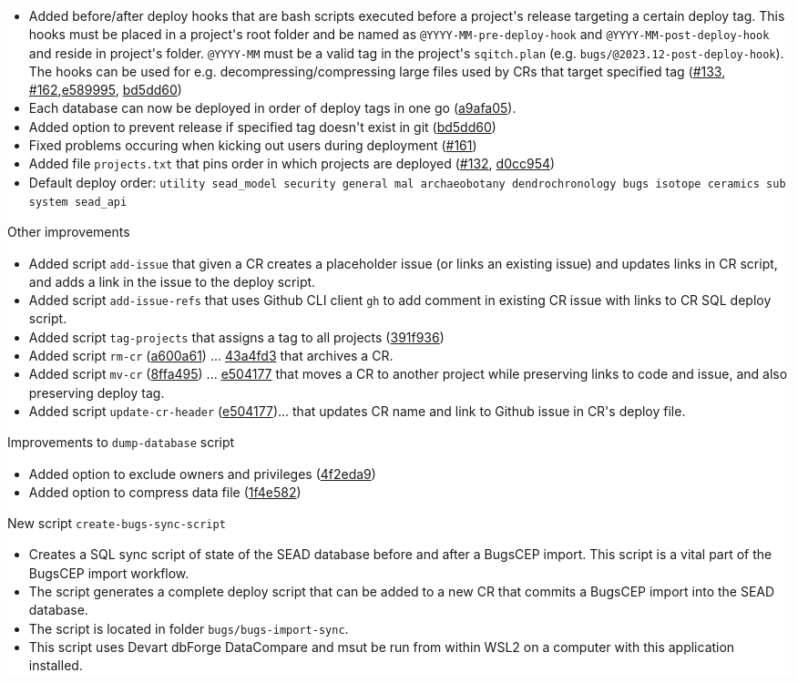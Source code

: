 - Added before/after deploy hooks that are bash scripts executed before a project's release targeting a certain deploy tag. This hooks must be placed in a project's root folder and be named as `@YYYY-MM-pre-deploy-hook` and `@YYYY-MM-post-deploy-hook` and reside in project's folder. `@YYYY-MM` must be a valid tag in the project's `sqitch.plan` (e.g. `bugs/@2023.12-post-deploy-hook`). The hooks can be used for e.g. decompressing/compressing large files used by CRs that target specified tag ([#133](https://github.com/humlab-sead/sead_change_control/issues/133), [#162](https://github.com/humlab-sead/sead_change_control/issues/162),[e589995](https://github.com/humlab-sead/sead_change_control/commit/e589995d136bf036bbc242f37429d0199b4121b8), [bd5dd60](https://github.com/humlab-sead/sead_change_control/commit/bd5dd60dc7aeb7460f38fe3a8b21cf0810463215))
- Each database can now be deployed in order of deploy tags in one go ([a9afa05](https://github.com/humlab-sead/sead_change_control/commit/a9afa0552769bd3cf024afb02d4173af9b6076f3)).
- Added option to prevent release if specified tag doesn't exist in git ([bd5dd60](https://github.com/humlab-sead/sead_change_control/commit/bd5dd60dc7aeb7460f38fe3a8b21cf0810463215))
- Fixed problems occuring when kicking out users during deployment ([#161](https://github.com/humlab-sead/sead_change_control/issues/161))
- Added file `projects.txt` that pins order in which projects are deployed ([#132](https://github.com/humlab-sead/sead_change_control/issues/132), [d0cc954](https://github.com/humlab-sead/sead_change_control/commit/d0cc9544aad6e9c21e2767dc7e3ba510aadaf55d))
- Default deploy order: `utility sead_model security general mal archaeobotany dendrochronology bugs isotope ceramics subsystem sead_api`

Other improvements
- Added script `add-issue` that given a CR creates a placeholder issue (or links an existing issue) and updates links in CR script, and adds a link in the issue to the deploy script.
- Added script `add-issue-refs` that uses Github CLI client `gh` to add comment in existing CR issue with links to CR SQL deploy script.
- Added script `tag-projects` that assigns a tag to all projects ([391f936](https://github.com/humlab-sead/sead_change_control/commit/391f93671b3c80ce3420c033da26c39e4ed872a4))
- Added script `rm-cr` ([a600a61](https://github.com/humlab-sead/sead_change_control/commit/a600a6151d55093b651e35dc79e8773ce9637628)) ... [43a4fd3](https://github.com/humlab-sead/sead_change_control/commit/43a4fd3e23b5d3cdba98ff848af4b4eaf0e92f45) that archives a CR.
- Added script `mv-cr` ([8ffa495](https://github.com/humlab-sead/sead_change_control/commit/8ffa4954a5291a5bd03011658b44412fa653bfb6)) ... [e504177](https://github.com/humlab-sead/sead_change_control/commit/e504177e262002647fc65c6767f08abe6ff1c0d4) that moves a CR to another project while preserving links to code and issue, and also preserving deploy tag.
- Added script `update-cr-header` ([e504177](https://github.com/humlab-sead/sead_change_control/commit/e504177e262002647fc65c6767f08abe6ff1c0d4))... that updates CR name and link to Github issue in CR's deploy file.

Improvements to `dump-database` script

- Added option to exclude owners and privileges ([4f2eda9](https://github.com/humlab-sead/sead_change_control/commit/4f2eda96f3e2cedea9491be572f0ad3c1747676d))
- Added option to compress data file ([1f4e582](https://github.com/humlab-sead/sead_change_control/commit/1f4e582e25386e0e929da10a8c8aa9953078beb2))

New script `create-bugs-sync-script`

- Creates a SQL sync script of state of the SEAD database before and after a BugsCEP import. This script is a vital part of the BugsCEP import workflow.
- The script generates a complete deploy script that can be added to a new CR that commits a BugsCEP import into the SEAD database.
- The script is located in folder `bugs/bugs-import-sync`.
- This script uses Devart dbForge DataCompare and msut be run from within WSL2 on a computer with this application installed.
